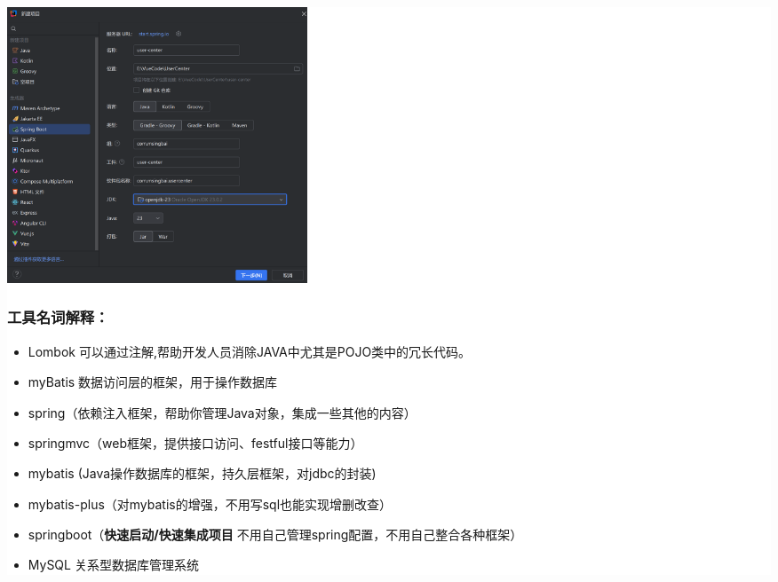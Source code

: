 <img src="../../.vuepress/public/blog_images/image-20250307172744293.png" alt="image-20250307172744293" style="zoom:33%;" />

### 工具名词解释：

- Lombok 可以通过注解,帮助开发人员消除JAVA中尤其是POJO类中的冗长代码。

- myBatis 数据访问层的框架，用于操作数据库

- spring（依赖注入框架，帮助你管理Java对象，集成一些其他的内容）

- springmvc（web框架，提供接口访问、festful接口等能力）

- mybatis (Java操作数据库的框架，持久层框架，对jdbc的封装)
- mybatis-plus（对mybatis的增强，不用写sql也能实现增删改查）
- springboot（**快速启动/快速集成项目** 不用自己管理spring配置，不用自己整合各种框架）
- MySQL 关系型数据库管理系统

